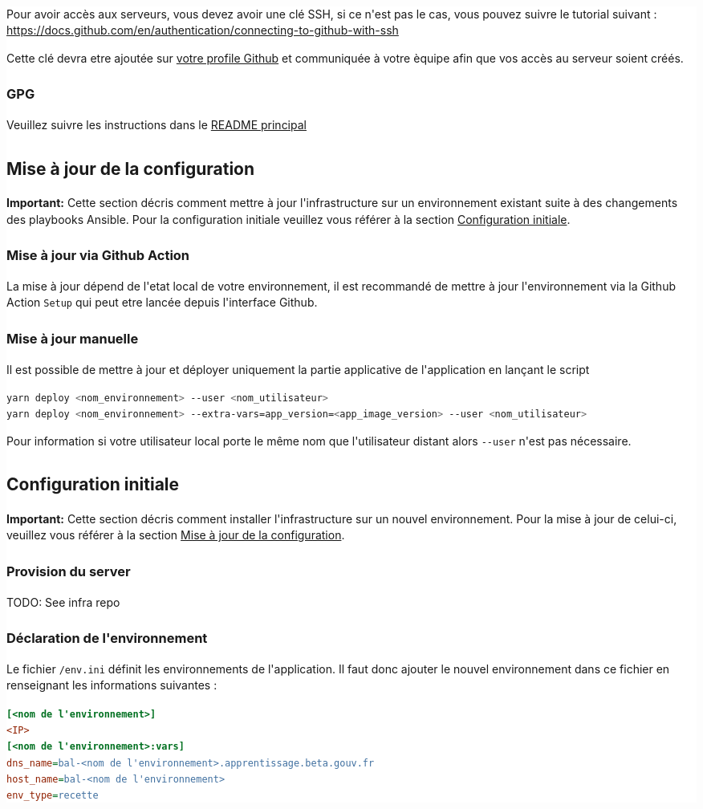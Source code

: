 Pour avoir accès aux serveurs, vous devez avoir une clé SSH, si ce n'est pas le cas, vous pouvez suivre le tutorial
suivant : https://docs.github.com/en/authentication/connecting-to-github-with-ssh

Cette clé devra etre ajoutée sur [votre profile Github](https://github.com/settings/keys) et communiquée à votre èquipe afin que vos accès au serveur soient créés.

### GPG

Veuillez suivre les instructions dans le [README principal](../../README.md#gpg)

## Mise à jour de la configuration

**Important:** Cette section décris comment mettre à jour l'infrastructure sur un environnement existant suite à des changements des playbooks Ansible. Pour la configuration initiale veuillez vous référer à la section [Configuration initiale](#configuration-initiale).

### Mise à jour via Github Action

La mise à jour dépend de l'etat local de votre environnement, il est recommandé de mettre à jour l'environnement via la Github Action `Setup` qui peut etre lancée depuis l'interface Github.

### Mise à jour manuelle

Il est possible de mettre à jour et déployer uniquement la partie applicative de l'application en lançant le script

```bash
yarn deploy <nom_environnement> --user <nom_utilisateur>
yarn deploy <nom_environnement> --extra-vars=app_version=<app_image_version> --user <nom_utilisateur>
```

Pour information si votre utilisateur local porte le même nom que l'utilisateur distant alors `--user` n'est pas
nécessaire.

## Configuration initiale

**Important:** Cette section décris comment installer l'infrastructure sur un nouvel environnement. Pour la mise à jour de celui-ci, veuillez vous référer à la section [Mise à jour de la configuration](#mise-à-jour-de-la-configuration).

### Provision du server

TODO: See infra repo

### Déclaration de l'environnement

Le fichier `/env.ini` définit les environnements de l'application. Il faut donc ajouter le nouvel environnement
dans ce fichier en renseignant les informations suivantes :

```ini
[<nom de l'environnement>]
<IP>
[<nom de l'environnement>:vars]
dns_name=bal-<nom de l'environnement>.apprentissage.beta.gouv.fr
host_name=bal-<nom de l'environnement>
env_type=recette
```
